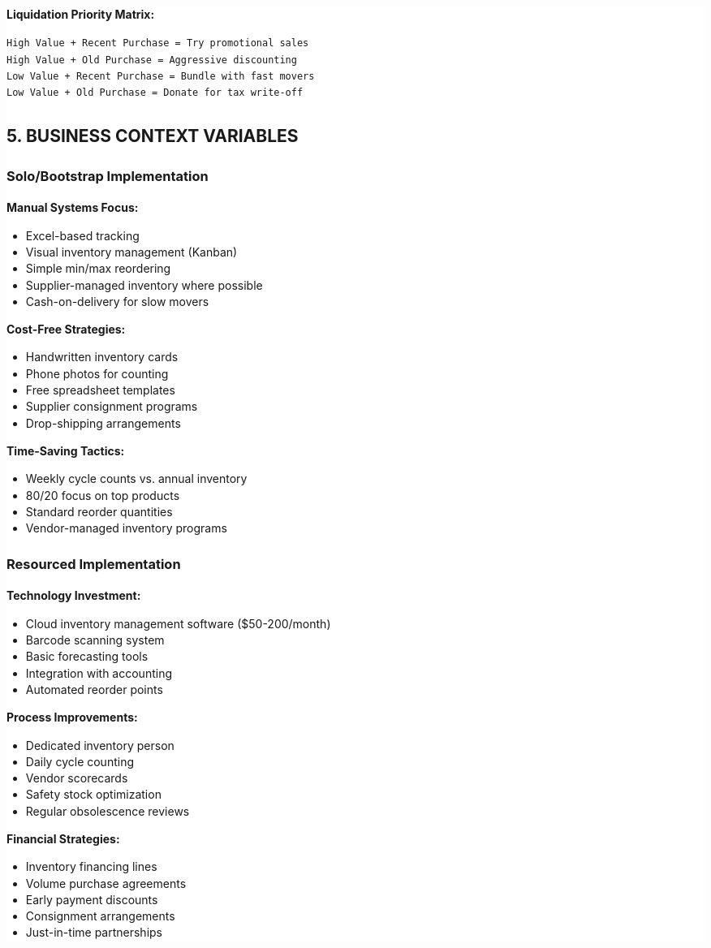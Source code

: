 **Liquidation Priority Matrix:**
```
High Value + Recent Purchase = Try promotional sales
High Value + Old Purchase = Aggressive discounting
Low Value + Recent Purchase = Bundle with fast movers
Low Value + Old Purchase = Donate for tax write-off
```

## 5. BUSINESS CONTEXT VARIABLES

### Solo/Bootstrap Implementation

**Manual Systems Focus:**
- Excel-based tracking
- Visual inventory management (Kanban)
- Simple min/max reordering
- Supplier-managed inventory where possible
- Cash-on-delivery for slow movers

**Cost-Free Strategies:**
- Handwritten inventory cards
- Phone photos for counting
- Free spreadsheet templates
- Supplier consignment programs
- Drop-shipping arrangements

**Time-Saving Tactics:**
- Weekly cycle counts vs. annual inventory
- 80/20 focus on top products
- Standard reorder quantities
- Vendor-managed inventory programs

### Resourced Implementation

**Technology Investment:**
- Cloud inventory management software ($50-200/month)
- Barcode scanning system
- Basic forecasting tools
- Integration with accounting
- Automated reorder points

**Process Improvements:**
- Dedicated inventory person
- Daily cycle counting
- Vendor scorecards
- Safety stock optimization
- Regular obsolescence reviews

**Financial Strategies:**
- Inventory financing lines
- Volume purchase agreements
- Early payment discounts
- Consignment arrangements
- Just-in-time partnerships
